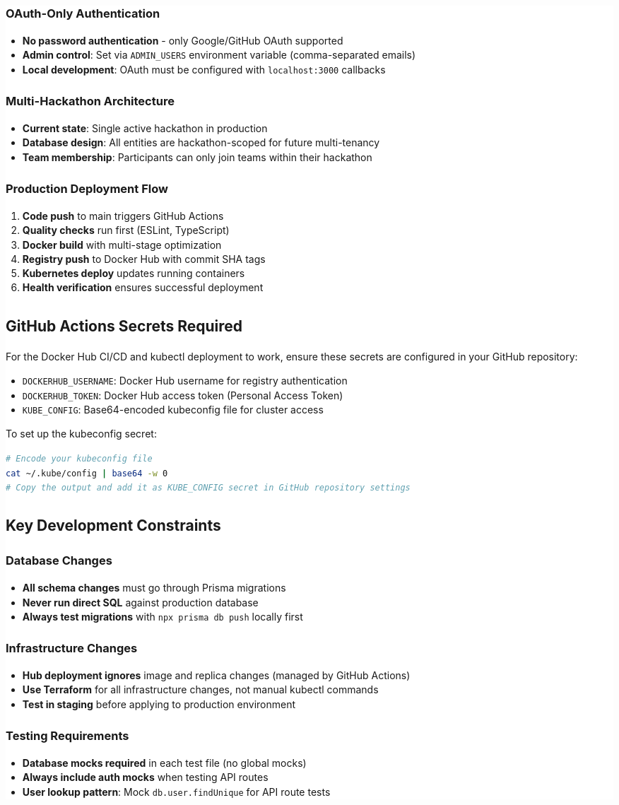 ### OAuth-Only Authentication
- **No password authentication** - only Google/GitHub OAuth supported
- **Admin control**: Set via `ADMIN_USERS` environment variable (comma-separated emails)
- **Local development**: OAuth must be configured with `localhost:3000` callbacks

### Multi-Hackathon Architecture
- **Current state**: Single active hackathon in production
- **Database design**: All entities are hackathon-scoped for future multi-tenancy
- **Team membership**: Participants can only join teams within their hackathon

### Production Deployment Flow
1. **Code push** to main triggers GitHub Actions
2. **Quality checks** run first (ESLint, TypeScript)
3. **Docker build** with multi-stage optimization  
4. **Registry push** to Docker Hub with commit SHA tags
5. **Kubernetes deploy** updates running containers
6. **Health verification** ensures successful deployment

## GitHub Actions Secrets Required

For the Docker Hub CI/CD and kubectl deployment to work, ensure these secrets are configured in your GitHub repository:

- `DOCKERHUB_USERNAME`: Docker Hub username for registry authentication
- `DOCKERHUB_TOKEN`: Docker Hub access token (Personal Access Token)
- `KUBE_CONFIG`: Base64-encoded kubeconfig file for cluster access

To set up the kubeconfig secret:

```bash
# Encode your kubeconfig file
cat ~/.kube/config | base64 -w 0
# Copy the output and add it as KUBE_CONFIG secret in GitHub repository settings
```

## Key Development Constraints

### Database Changes
- **All schema changes** must go through Prisma migrations
- **Never run direct SQL** against production database
- **Always test migrations** with `npx prisma db push` locally first

### Infrastructure Changes  
- **Hub deployment ignores** image and replica changes (managed by GitHub Actions)
- **Use Terraform** for all infrastructure changes, not manual kubectl commands
- **Test in staging** before applying to production environment

### Testing Requirements
- **Database mocks required** in each test file (no global mocks)
- **Always include auth mocks** when testing API routes
- **User lookup pattern**: Mock `db.user.findUnique` for API route tests